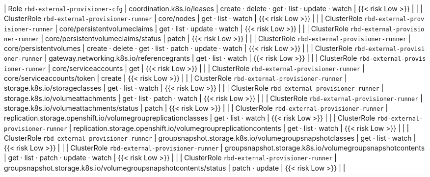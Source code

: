 | Role `rbd-external-provisioner-cfg`           | coordination.k8s.io/leases                                      | create · delete · get · list · update · watch         | {{< risk Low >}}      |                                                                                                                                                                |
| ClusterRole `rbd-external-provisioner-runner` | core/nodes                                                      | get · list · watch                                    | {{< risk Low >}}      |                                                                                                                                                                |
| ClusterRole `rbd-external-provisioner-runner` | core/persistentvolumeclaims                                     | get · list · update · watch                           | {{< risk Low >}}      |                                                                                                                                                                |
| ClusterRole `rbd-external-provisioner-runner` | core/persistentvolumeclaims/status                              | patch                                                 | {{< risk Low >}}      |                                                                                                                                                                |
| ClusterRole `rbd-external-provisioner-runner` | core/persistentvolumes                                          | create · delete · get · list · patch · update · watch | {{< risk Low >}}      |                                                                                                                                                                |
| ClusterRole `rbd-external-provisioner-runner` | gateway.networking.k8s.io/referencegrants                       | get · list · watch                                    | {{< risk Low >}}      |                                                                                                                                                                |
| ClusterRole `rbd-external-provisioner-runner` | core/serviceaccounts                                            | get                                                   | {{< risk Low >}}      |                                                                                                                                                                |
| ClusterRole `rbd-external-provisioner-runner` | core/serviceaccounts/token                                      | create                                                | {{< risk Low >}}      |                                                                                                                                                                |
| ClusterRole `rbd-external-provisioner-runner` | storage.k8s.io/storageclasses                                   | get · list · watch                                    | {{< risk Low >}}      |                                                                                                                                                                |
| ClusterRole `rbd-external-provisioner-runner` | storage.k8s.io/volumeattachments                                | get · list · patch · watch                            | {{< risk Low >}}      |                                                                                                                                                                |
| ClusterRole `rbd-external-provisioner-runner` | storage.k8s.io/volumeattachments/status                         | patch                                                 | {{< risk Low >}}      |                                                                                                                                                                |
| ClusterRole `rbd-external-provisioner-runner` | replication.storage.openshift.io/volumegroupreplicationclasses  | get · list · watch                                    | {{< risk Low >}}      |                                                                                                                                                                |
| ClusterRole `rbd-external-provisioner-runner` | replication.storage.openshift.io/volumegroupreplicationcontents | get · list · watch                                    | {{< risk Low >}}      |                                                                                                                                                                |
| ClusterRole `rbd-external-provisioner-runner` | groupsnapshot.storage.k8s.io/volumegroupsnapshotclasses         | get · list · watch                                    | {{< risk Low >}}      |                                                                                                                                                                |
| ClusterRole `rbd-external-provisioner-runner` | groupsnapshot.storage.k8s.io/volumegroupsnapshotcontents        | get · list · patch · update · watch                   | {{< risk Low >}}      |                                                                                                                                                                |
| ClusterRole `rbd-external-provisioner-runner` | groupsnapshot.storage.k8s.io/volumegroupsnapshotcontents/status | patch · update                                        | {{< risk Low >}}      |                                                                                                                                                                |
